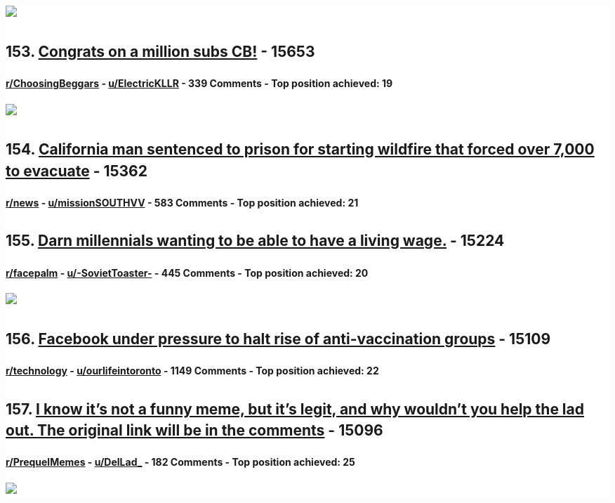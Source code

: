 <a href="https://i.imgur.com/roDSYxL.png"><img src="https://b.thumbs.redditmedia.com/7Q6eM5TkTOAESENuwj4kHgyJljHTwagtM_Jv8zClVYE.jpg"></img></a>

## 153. [Congrats on a million subs CB!](http://reddit.com/r/ChoosingBeggars/comments/arllh1/congrats_on_a_million_subs_cb/) - 15653
#### [r/ChoosingBeggars](http://reddit.com/r/ChoosingBeggars) - [u/ElectricKLLR](http://reddit.com/u/ElectricKLLR) - 339 Comments - Top position achieved: 19

<a href="https://i.redd.it/gqtpigpwe5h21.jpg"><img src="https://b.thumbs.redditmedia.com/6hY8wf9oTkVOou2br4Tdoe_242JKDpWXTtjZfnDl_Uw.jpg"></img></a>

## 154. [California man sentenced to prison for starting wildfire that forced over 7,000 to evacuate](http://reddit.com/r/news/comments/arpdj8/california_man_sentenced_to_prison_for_starting/) - 15362
#### [r/news](http://reddit.com/r/news) - [u/missionSOUTHVV](http://reddit.com/u/missionSOUTHVV) - 583 Comments - Top position achieved: 21

## 155. [Darn millennials wanting to be able to have a living wage.](http://reddit.com/r/facepalm/comments/arp8jd/darn_millennials_wanting_to_be_able_to_have_a/) - 15224
#### [r/facepalm](http://reddit.com/r/facepalm) - [u/-SovietToaster-](http://reddit.com/u/-SovietToaster-) - 445 Comments - Top position achieved: 20

<a href="https://i.imgur.com/g3RCrS1_d.jpg?maxwidth=640&amp;shape=thumb&amp;fidelity=medium"><img src="https://b.thumbs.redditmedia.com/X-vajX3EhaiymyHiDbUS_-uSgpwsAqBqsvBiYU-P47E.jpg"></img></a>

## 156. [Facebook under pressure to halt rise of anti-vaccination groups](http://reddit.com/r/technology/comments/arkx6w/facebook_under_pressure_to_halt_rise_of/) - 15109
#### [r/technology](http://reddit.com/r/technology) - [u/ourlifeintoronto](http://reddit.com/u/ourlifeintoronto) - 1149 Comments - Top position achieved: 22

## 157. [I know it’s not a funny meme, but it’s legit, and why wouldn’t you help the lad out. The original link will be in the comments](http://reddit.com/r/PrequelMemes/comments/arph6r/i_know_its_not_a_funny_meme_but_its_legit_and_why/) - 15096
#### [r/PrequelMemes](http://reddit.com/r/PrequelMemes) - [u/DelLad_](http://reddit.com/u/DelLad_) - 182 Comments - Top position achieved: 25

<a href="https://i.redd.it/4jqwp9f887h21.jpg"><img src="https://b.thumbs.redditmedia.com/fgHliXhpB_FsZJgbJBms2tqayI10yoAolBxBemo8GQU.jpg"></img></a>
